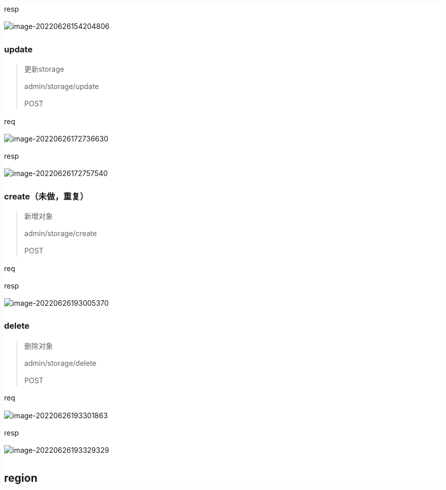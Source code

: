resp

![image-20220626154204806](../Local_img/image-20220626154204806.png)

### update

> 更新storage
>
> admin/storage/update
>
> POST

req

![image-20220626172736630](../Local_img/image-20220626172736630.png)

resp

![image-20220626172757540](../Local_img/image-20220626172757540.png)

### create（未做，重复）

> 新增对象
>
> admin/storage/create
>
> POST

req



resp

![image-20220626193005370](../Local_img/image-20220626193005370.png)



### delete

> 删除对象
>
> admin/storage/delete
>
> POST

req

![image-20220626193301863](../Local_img/image-20220626193301863.png)

resp

![image-20220626193329329](../Local_img/image-20220626193329329.png)

## region
